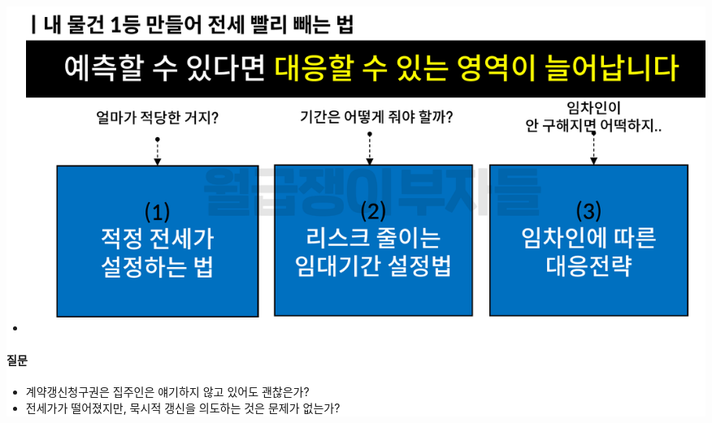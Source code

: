 * ![image-20240617155023011](/private/images/2024-06-03-yeoljung-day11/image-20240617155023011.png)





#### 질문

* 계약갱신청구권은 집주인은 얘기하지 않고 있어도 괜찮은가?
* 전세가가 떨어졌지만, 묵시적 갱신을 의도하는 것은 문제가 없는가?